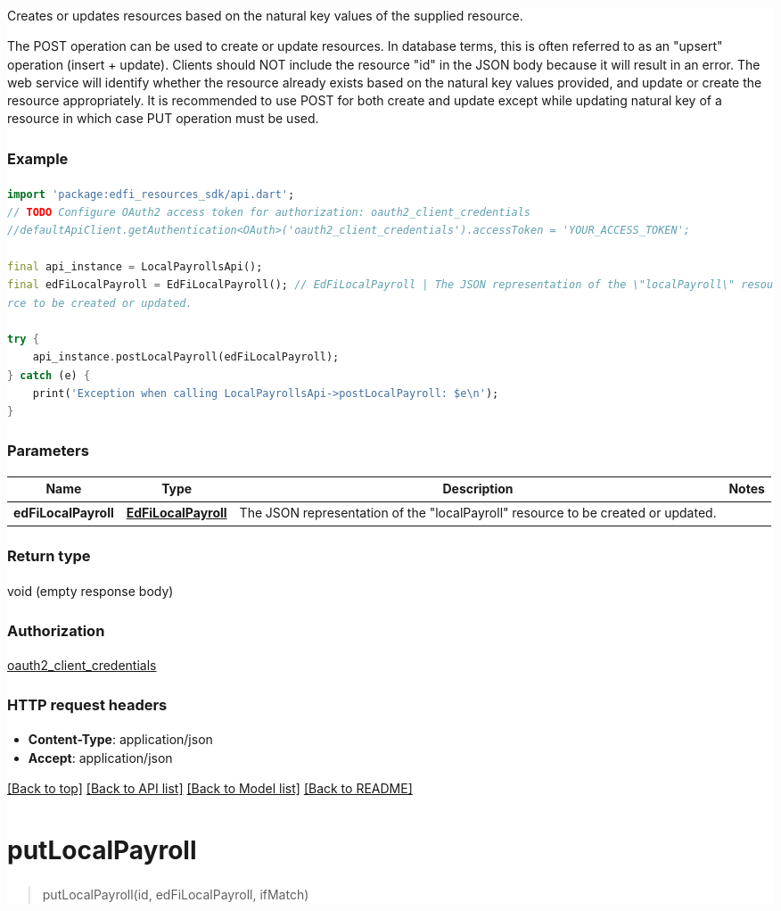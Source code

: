 Creates or updates resources based on the natural key values of the supplied resource.

The POST operation can be used to create or update resources. In database terms, this is often referred to as an \"upsert\" operation (insert + update). Clients should NOT include the resource \"id\" in the JSON body because it will result in an error. The web service will identify whether the resource already exists based on the natural key values provided, and update or create the resource appropriately. It is recommended to use POST for both create and update except while updating natural key of a resource in which case PUT operation must be used.

### Example
```dart
import 'package:edfi_resources_sdk/api.dart';
// TODO Configure OAuth2 access token for authorization: oauth2_client_credentials
//defaultApiClient.getAuthentication<OAuth>('oauth2_client_credentials').accessToken = 'YOUR_ACCESS_TOKEN';

final api_instance = LocalPayrollsApi();
final edFiLocalPayroll = EdFiLocalPayroll(); // EdFiLocalPayroll | The JSON representation of the \"localPayroll\" resource to be created or updated.

try {
    api_instance.postLocalPayroll(edFiLocalPayroll);
} catch (e) {
    print('Exception when calling LocalPayrollsApi->postLocalPayroll: $e\n');
}
```

### Parameters

Name | Type | Description  | Notes
------------- | ------------- | ------------- | -------------
 **edFiLocalPayroll** | [**EdFiLocalPayroll**](EdFiLocalPayroll.md)| The JSON representation of the \"localPayroll\" resource to be created or updated. | 

### Return type

void (empty response body)

### Authorization

[oauth2_client_credentials](../README.md#oauth2_client_credentials)

### HTTP request headers

 - **Content-Type**: application/json
 - **Accept**: application/json

[[Back to top]](#) [[Back to API list]](../README.md#documentation-for-api-endpoints) [[Back to Model list]](../README.md#documentation-for-models) [[Back to README]](../README.md)

# **putLocalPayroll**
> putLocalPayroll(id, edFiLocalPayroll, ifMatch)
